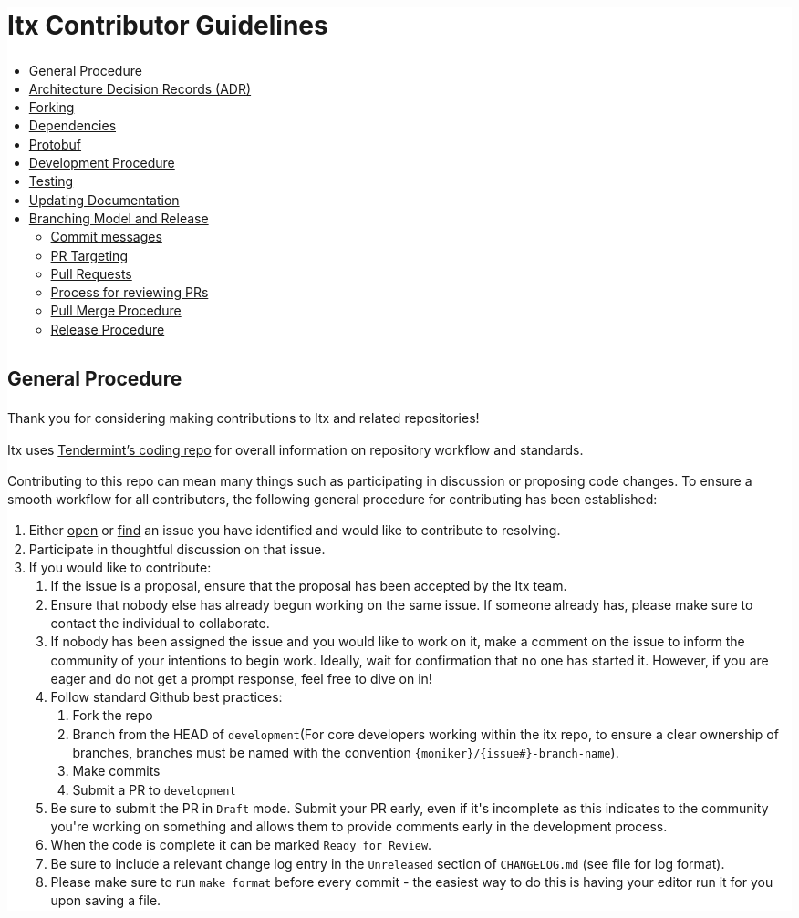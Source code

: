 # Itx Contributor Guidelines


* [General Procedure](#general_procedure)
* [Architecture Decision Records (ADR)](#adr)
* [Forking](#forking)
* [Dependencies](#dependencies)
* [Protobuf](#protobuf)
* [Development Procedure](#dev_procedure)
* [Testing](#testing)
* [Updating Documentation](#updating_doc)
* [Branching Model and Release](#braching_model_and_release)
    * [Commit messages](#commit_messages)
    * [PR Targeting](#pr_targeting)
    * [Pull Requests](#pull_requests)
    * [Process for reviewing PRs](#reviewing_prs)
    * [Pull Merge Procedure](#pull_merge_procedure)
    * [Release Procedure](#release_procedure)


## <span id="general_procedure">General Procedure</span>

Thank you for considering making contributions to Itx and related repositories!

Itx uses [Tendermint’s coding repo](https://github.com/tendermint/coding)
for overall information on repository workflow and standards.

Contributing to this repo can mean many things such as participating in discussion or proposing code changes.
To ensure a smooth workflow for all contributors,
the following general procedure for contributing has been established:

1. Either [open](https://github.com/itxnetwork/itx/issues/new/choose)
   or [find](https://github.com/itxnetwork/itx/issues) an issue you have identified and would like to contribute to
   resolving.
2. Participate in thoughtful discussion on that issue.
3. If you would like to contribute:
    1. If the issue is a proposal, ensure that the proposal has been accepted by the Itx team.
    2. Ensure that nobody else has already begun working on the same issue. If someone already has, please make sure to
       contact the individual to collaborate.
    3. If nobody has been assigned the issue and you would like to work on it,
       make a comment on the issue to inform the
       community of your intentions to begin work.
       Ideally, wait for confirmation that no one has started it.
       However, if you are eager and do not get a prompt response, feel free to dive on in!
    4. Follow standard Github best practices:
        1. Fork the repo
        2. Branch from the HEAD of `development`(For core developers working within the itx repo, to ensure a
           clear ownership of branches, branches must be named with the convention `{moniker}/{issue#}-branch-name`).
        3. Make commits
        4. Submit a PR to `development`
    5. Be sure to submit the PR in `Draft` mode.
       Submit your PR early, even if it's incomplete as this indicates to the community you're working on something
       and allows them to provide comments early in the development process.
    6. When the code is complete it can be marked `Ready for Review`.
    7. Be sure to include a relevant change log entry in the `Unreleased` section of `CHANGELOG.md`
       (see file for log format).
    8. Please make sure to run `make format` before every commit -
       the easiest way to do this is having your editor run it for you upon saving a file.